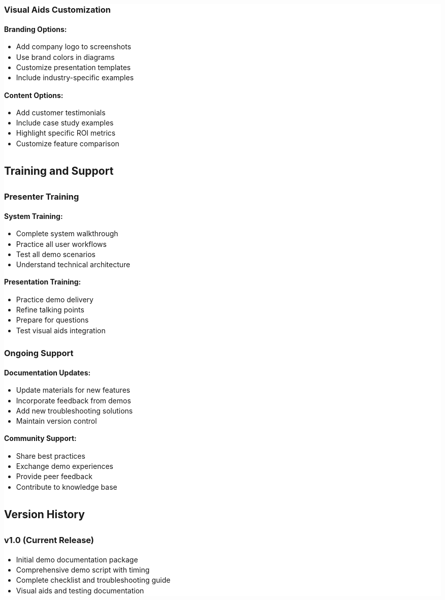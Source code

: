 ### Visual Aids Customization

**Branding Options:**
- Add company logo to screenshots
- Use brand colors in diagrams
- Customize presentation templates
- Include industry-specific examples

**Content Options:**
- Add customer testimonials
- Include case study examples
- Highlight specific ROI metrics
- Customize feature comparison

## Training and Support

### Presenter Training

**System Training:**
- Complete system walkthrough
- Practice all user workflows
- Test all demo scenarios
- Understand technical architecture

**Presentation Training:**
- Practice demo delivery
- Refine talking points
- Prepare for questions
- Test visual aids integration

### Ongoing Support

**Documentation Updates:**
- Update materials for new features
- Incorporate feedback from demos
- Add new troubleshooting solutions
- Maintain version control

**Community Support:**
- Share best practices
- Exchange demo experiences
- Provide peer feedback
- Contribute to knowledge base

## Version History

### v1.0 (Current Release)
- Initial demo documentation package
- Comprehensive demo script with timing
- Complete checklist and troubleshooting guide
- Visual aids and testing documentation
